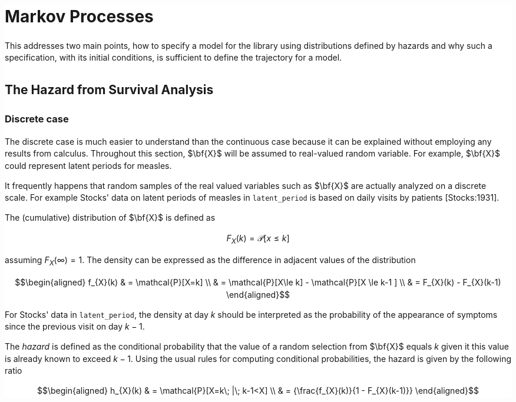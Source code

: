 # Markov Processes

This addresses two main points, how to specify a model for the library
using distributions defined by hazards and why such a specification,
with its initial conditions, is sufficient to define the trajectory for
a model.

## The Hazard from Survival Analysis

### Discrete case

The discrete case is much easier to understand than the continuous case
because it can be explained without employing any results from calculus.
Throughout this section, $\bf{X}$ will be assumed to real-valued random
variable. For example, $\bf{X}$ could represent latent periods for
measles.

It frequently happens that random samples of the real valued variables
such as $\bf{X}$ are actually analyzed on a discrete scale. For example
Stocks' data on latent periods of measles in
`latent_period` is based on daily visits
by patients [Stocks:1931].

The (cumulative) distribution of $\bf{X}$ is defined as

$$F_{X}(k) = \mathcal{P}[x \le k]$$

assuming $F_{X}(\infty) = 1$. The density can be expressed as the
difference in adjacent values of the distribution

```math
\begin{aligned}
f_{X}(k) & =  \mathcal{P}[X=k] \\
         & =  \mathcal{P}[X\le k] - \mathcal{P}[X \le k-1 ] \\
     & =  F_{X}(k) - F_{X}(k-1)
\end{aligned}
```

For Stocks' data in `latent_period`, the
density at day $k$ should be interpreted as the probability of the
appearance of symptoms since the previous visit on day $k-1$.

The *hazard* is defined as the conditional probability that the value of
a random selection from $\bf{X}$ equals $k$ given it this value is
already known to exceed $k-1$. Using the usual rules for computing
conditional probabilities, the hazard is given by the following ratio

```math
\begin{aligned}
h_{X}(k) & =  \mathcal{P}[X=k\; |\; k-1<X] \\
         & =  {\frac{f_{X}(k)}{1 - F_{X}(k-1)}}
\end{aligned}
```
